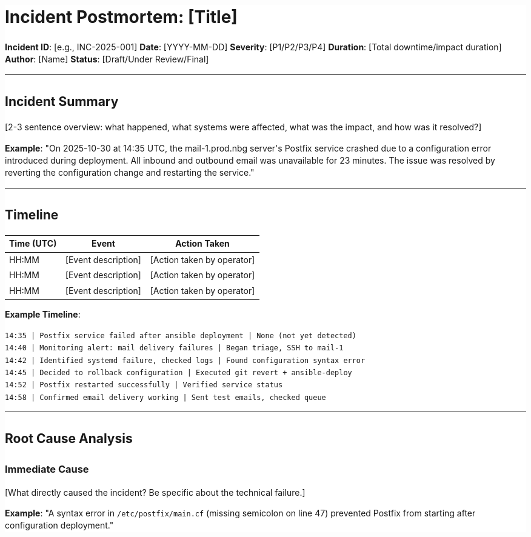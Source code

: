 # Incident Postmortem: [Title]

**Incident ID**: [e.g., INC-2025-001]
**Date**: [YYYY-MM-DD]
**Severity**: [P1/P2/P3/P4]
**Duration**: [Total downtime/impact duration]
**Author**: [Name]
**Status**: [Draft/Under Review/Final]

---

## Incident Summary

[2-3 sentence overview: what happened, what systems were affected, what was the impact, and how was it resolved?]

**Example**: "On 2025-10-30 at 14:35 UTC, the mail-1.prod.nbg server's Postfix service crashed due to a configuration error introduced during deployment. All inbound and outbound email was unavailable for 23 minutes. The issue was resolved by reverting the configuration change and restarting the service."

---

## Timeline

| Time (UTC) | Event | Action Taken |
|------------|-------|--------------|
| HH:MM | [Event description] | [Action taken by operator] |
| HH:MM | [Event description] | [Action taken by operator] |
| HH:MM | [Event description] | [Action taken by operator] |

**Example Timeline**:
```
14:35 | Postfix service failed after ansible deployment | None (not yet detected)
14:40 | Monitoring alert: mail delivery failures | Began triage, SSH to mail-1
14:42 | Identified systemd failure, checked logs | Found configuration syntax error
14:45 | Decided to rollback configuration | Executed git revert + ansible-deploy
14:52 | Postfix restarted successfully | Verified service status
14:58 | Confirmed email delivery working | Sent test emails, checked queue
```

---

## Root Cause Analysis

### Immediate Cause
[What directly caused the incident? Be specific about the technical failure.]

**Example**: "A syntax error in `/etc/postfix/main.cf` (missing semicolon on line 47) prevented Postfix from starting after configuration deployment."
